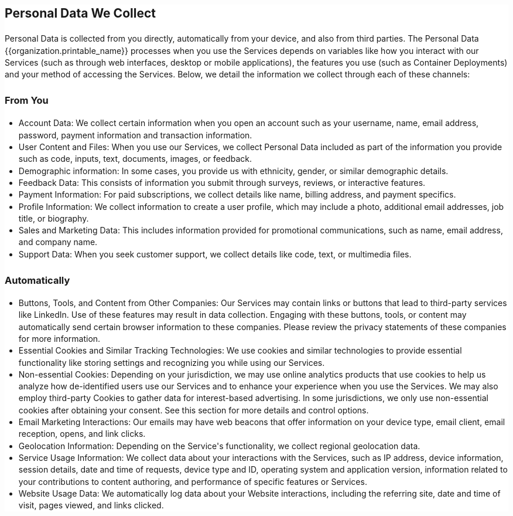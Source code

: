 ## Personal Data We Collect

Personal Data is collected from you directly, automatically from your device,
and also from third parties. The Personal Data {{organization.printable_name}}
processes when you use the Services depends on variables like how you interact
with our Services (such as through web interfaces, desktop or mobile
applications), the features you use (such as Container Deployments) and your
method of accessing the Services. Below, we detail the information we collect
through each of these channels:

### From You

- Account Data: We collect certain information when you open an account such as
your username, name, email address, password, payment information and
transaction information.
- User Content and Files: When you use our Services, we collect Personal Data
included as part of the information you provide such as code, inputs, text,
documents, images, or feedback.
- Demographic information: In some cases, you provide us with ethnicity,
gender, or similar demographic details.
- Feedback Data: This consists of information you submit through surveys,
reviews, or interactive features.
- Payment Information: For paid subscriptions, we collect details like name,
billing address, and payment specifics.
- Profile Information: We collect information to create a user profile, which
may include a photo, additional email addresses, job title, or biography.
- Sales and Marketing Data: This includes information provided for promotional
communications, such as name, email address, and company name.
- Support Data: When you seek customer support, we collect details like code,
text, or multimedia files.

### Automatically

- Buttons, Tools, and Content from Other Companies: Our Services may contain
links or buttons that lead to third-party services like LinkedIn. Use of these
features may result in data collection. Engaging with these buttons, tools,
or content may automatically send certain browser information to these
companies. Please review the privacy statements of these companies for more
information.
- Essential Cookies and Similar Tracking Technologies: We use cookies and
similar technologies to provide essential functionality like storing settings
and recognizing you while using our Services.
- Non-essential Cookies: Depending on your jurisdiction, we may use online
analytics products that use cookies to help us analyze how de-identified users
use our Services and to enhance your experience when you use the Services.
We may also employ third-party Cookies to gather data for interest-based
advertising. In some jurisdictions, we only use non-essential cookies after
obtaining your consent. See this section for more details and control options.
- Email Marketing Interactions: Our emails may have web beacons that offer
information on your device type, email client, email reception, opens, and
link clicks.
- Geolocation Information: Depending on the Service's functionality, we collect
regional geolocation data.
- Service Usage Information: We collect data about your interactions with
the Services, such as IP address, device information, session details, date and
time of requests, device type and ID, operating system and application version,
information related to your contributions to content authoring, and performance
of specific features or Services.
- Website Usage Data: We automatically log data about your Website interactions,
 including the referring site, date and time of visit, pages viewed, and links
clicked.
